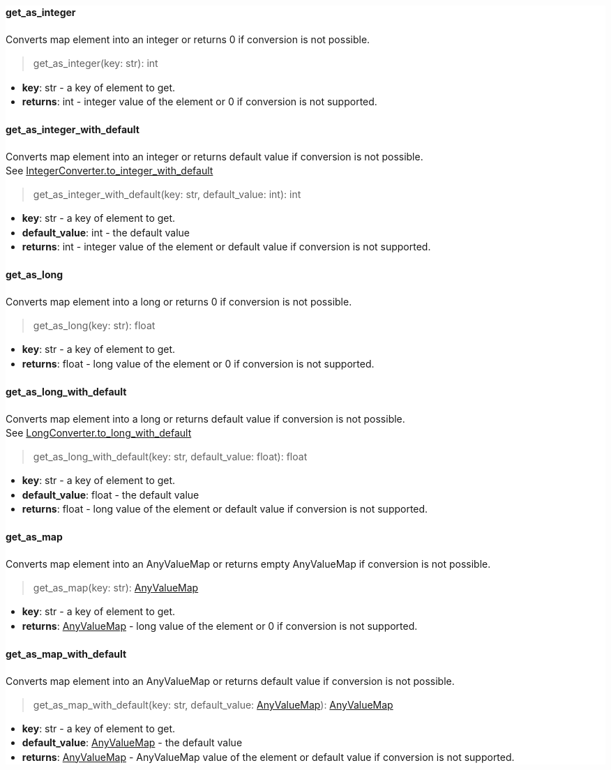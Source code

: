 #### get_as_integer
Converts map element into an integer or returns 0 if conversion is not possible.

> get_as_integer(key: str): int

- **key**: str - a key of element to get.
- **returns**: int - integer value of the element or 0 if conversion is not supported. 


#### get_as_integer_with_default
Converts map element into an integer or returns default value if conversion is not possible.  
See [IntegerConverter.to_integer_with_default](../integer_converter/#to_integer_with_default)

> get_as_integer_with_default(key: str, default_value: int): int

- **key**: str - a key of element to get.
- **default_value**: int - the default value
- **returns**: int - integer value of the element or default value if conversion is not supported. 


#### get_as_long
Converts map element into a long or returns 0 if conversion is not possible.

> get_as_long(key: str): float

- **key**: str - a key of element to get.
- **returns**: float - long value of the element or 0 if conversion is not supported.


#### get_as_long_with_default
Converts map element into a long or returns default value if conversion is not possible.  
See [LongConverter.to_long_with_default](../long_converter/#to_long_with_default)

> get_as_long_with_default(key: str, default_value: float): float

- **key**: str - a key of element to get.
- **default_value**: float - the default value
- **returns**: float - long value of the element or default value if conversion is not supported. 


#### get_as_map
Converts map element into an AnyValueMap or returns empty AnyValueMap if conversion is not possible.

> get_as_map(key: str): [AnyValueMap](../any_value_map)

- **key**: str - a key of element to get.
- **returns**: [AnyValueMap](../any_value_map) - long value of the element or 0 if conversion is not supported.


#### get_as_map_with_default
Converts map element into an AnyValueMap or returns default value if conversion is not possible.

> get_as_map_with_default(key: str, default_value: [AnyValueMap](../any_value_map)): [AnyValueMap](../any_value_map)

- **key**: str - a key of element to get.
- **default_value**: [AnyValueMap](../any_value_map) - the default value
- **returns**: [AnyValueMap](../any_value_map) - AnyValueMap value of the element or default value if conversion is not supported. 
